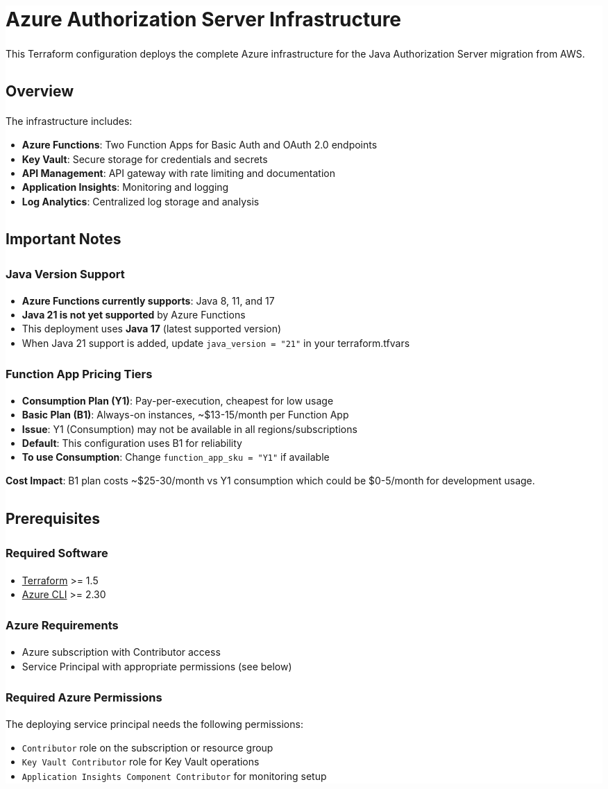 # Azure Authorization Server Infrastructure

This Terraform configuration deploys the complete Azure infrastructure for the Java Authorization Server migration from AWS.

## Overview

The infrastructure includes:
- **Azure Functions**: Two Function Apps for Basic Auth and OAuth 2.0 endpoints
- **Key Vault**: Secure storage for credentials and secrets
- **API Management**: API gateway with rate limiting and documentation
- **Application Insights**: Monitoring and logging
- **Log Analytics**: Centralized log storage and analysis

## Important Notes

### Java Version Support
- **Azure Functions currently supports**: Java 8, 11, and 17
- **Java 21 is not yet supported** by Azure Functions
- This deployment uses **Java 17** (latest supported version)
- When Java 21 support is added, update `java_version = "21"` in your terraform.tfvars

### Function App Pricing Tiers
- **Consumption Plan (Y1)**: Pay-per-execution, cheapest for low usage
- **Basic Plan (B1)**: Always-on instances, ~$13-15/month per Function App
- **Issue**: Y1 (Consumption) may not be available in all regions/subscriptions
- **Default**: This configuration uses B1 for reliability
- **To use Consumption**: Change `function_app_sku = "Y1"` if available

**Cost Impact**: B1 plan costs ~$25-30/month vs Y1 consumption which could be $0-5/month for development usage.

## Prerequisites

### Required Software
- [Terraform](https://www.terraform.io/downloads.html) >= 1.5
- [Azure CLI](https://docs.microsoft.com/en-us/cli/azure/install-azure-cli) >= 2.30

### Azure Requirements
- Azure subscription with Contributor access
- Service Principal with appropriate permissions (see below)

### Required Azure Permissions
The deploying service principal needs the following permissions:
- `Contributor` role on the subscription or resource group
- `Key Vault Contributor` role for Key Vault operations
- `Application Insights Component Contributor` for monitoring setup
